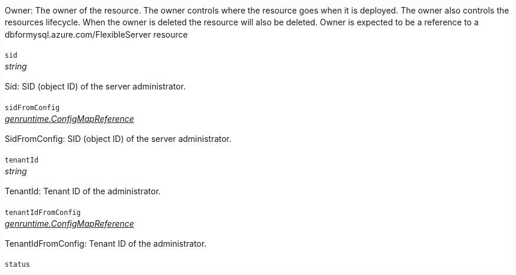 <p>Owner: The owner of the resource. The owner controls where the resource goes when it is deployed. The owner also
controls the resources lifecycle. When the owner is deleted the resource will also be deleted. Owner is expected to be a
reference to a dbformysql.azure.com/FlexibleServer resource</p>
</td>
</tr>
<tr>
<td>
<code>sid</code><br/>
<em>
string
</em>
</td>
<td>
<p>Sid: SID (object ID) of the server administrator.</p>
</td>
</tr>
<tr>
<td>
<code>sidFromConfig</code><br/>
<em>
<a href="https://pkg.go.dev/github.com/Azure/azure-service-operator/v2/pkg/genruntime#ConfigMapReference">
genruntime.ConfigMapReference
</a>
</em>
</td>
<td>
<p>SidFromConfig: SID (object ID) of the server administrator.</p>
</td>
</tr>
<tr>
<td>
<code>tenantId</code><br/>
<em>
string
</em>
</td>
<td>
<p>TenantId: Tenant ID of the administrator.</p>
</td>
</tr>
<tr>
<td>
<code>tenantIdFromConfig</code><br/>
<em>
<a href="https://pkg.go.dev/github.com/Azure/azure-service-operator/v2/pkg/genruntime#ConfigMapReference">
genruntime.ConfigMapReference
</a>
</em>
</td>
<td>
<p>TenantIdFromConfig: Tenant ID of the administrator.</p>
</td>
</tr>
</table>
</td>
</tr>
<tr>
<td>
<code>status</code><br/>
<em>